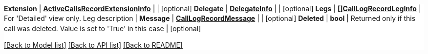 **Extension** | [**ActiveCallsRecordExtensionInfo**](ActiveCallsRecordExtensionInfo.md) |  | [optional] 
**Delegate** | [**DelegateInfo**](DelegateInfo.md) |  | [optional] 
**Legs** | [**[]CallLogRecordLegInfo**](CallLogRecordLegInfo.md) | For &#39;Detailed&#39; view only. Leg description | 
**Message** | [**CallLogRecordMessage**](CallLogRecordMessage.md) |  | [optional] 
**Deleted** | **bool** | Returned only if this call was deleted. Value is set to &#39;True&#39; in this case | [optional] 

[[Back to Model list]](../README.md#documentation-for-models) [[Back to API list]](../README.md#documentation-for-api-endpoints) [[Back to README]](../README.md)


